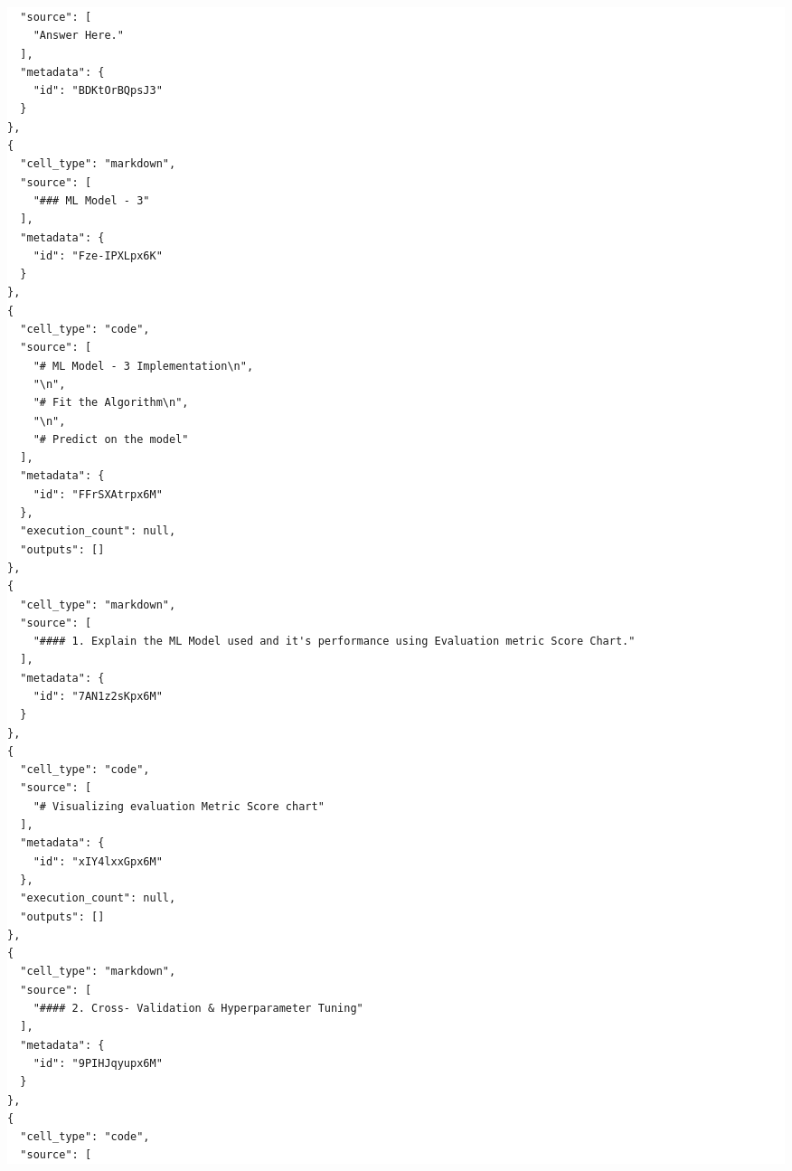       "source": [
        "Answer Here."
      ],
      "metadata": {
        "id": "BDKtOrBQpsJ3"
      }
    },
    {
      "cell_type": "markdown",
      "source": [
        "### ML Model - 3"
      ],
      "metadata": {
        "id": "Fze-IPXLpx6K"
      }
    },
    {
      "cell_type": "code",
      "source": [
        "# ML Model - 3 Implementation\n",
        "\n",
        "# Fit the Algorithm\n",
        "\n",
        "# Predict on the model"
      ],
      "metadata": {
        "id": "FFrSXAtrpx6M"
      },
      "execution_count": null,
      "outputs": []
    },
    {
      "cell_type": "markdown",
      "source": [
        "#### 1. Explain the ML Model used and it's performance using Evaluation metric Score Chart."
      ],
      "metadata": {
        "id": "7AN1z2sKpx6M"
      }
    },
    {
      "cell_type": "code",
      "source": [
        "# Visualizing evaluation Metric Score chart"
      ],
      "metadata": {
        "id": "xIY4lxxGpx6M"
      },
      "execution_count": null,
      "outputs": []
    },
    {
      "cell_type": "markdown",
      "source": [
        "#### 2. Cross- Validation & Hyperparameter Tuning"
      ],
      "metadata": {
        "id": "9PIHJqyupx6M"
      }
    },
    {
      "cell_type": "code",
      "source": [